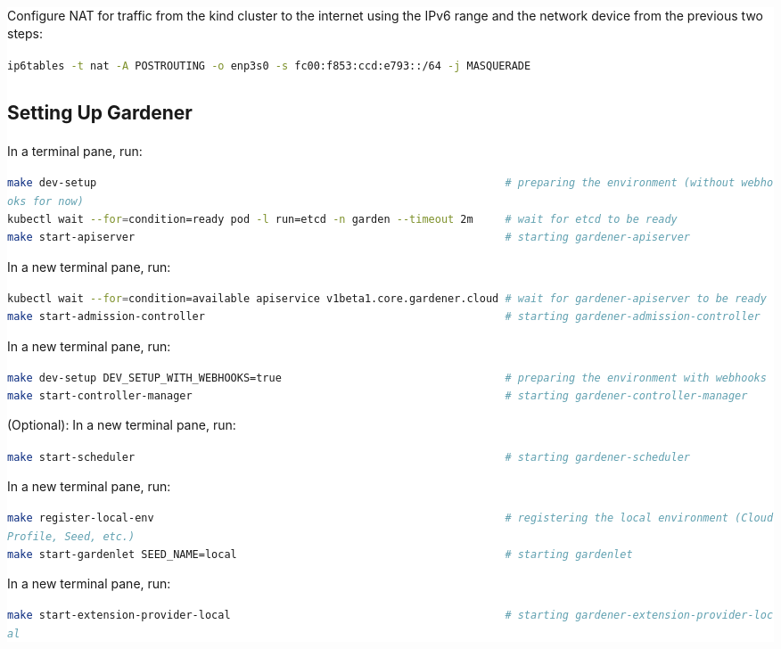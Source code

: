 Configure NAT for traffic from the kind cluster to the internet using the IPv6 range and the network device from the previous two steps:
```bash
ip6tables -t nat -A POSTROUTING -o enp3s0 -s fc00:f853:ccd:e793::/64 -j MASQUERADE
```

## Setting Up Gardener

In a terminal pane, run:

```bash
make dev-setup                                                                # preparing the environment (without webhooks for now)
kubectl wait --for=condition=ready pod -l run=etcd -n garden --timeout 2m     # wait for etcd to be ready
make start-apiserver                                                          # starting gardener-apiserver
```

In a new terminal pane, run:

```bash
kubectl wait --for=condition=available apiservice v1beta1.core.gardener.cloud # wait for gardener-apiserver to be ready
make start-admission-controller                                               # starting gardener-admission-controller
```

In a new terminal pane, run:

```bash
make dev-setup DEV_SETUP_WITH_WEBHOOKS=true                                   # preparing the environment with webhooks
make start-controller-manager                                                 # starting gardener-controller-manager
```

(Optional): In a new terminal pane, run:

```bash
make start-scheduler                                                          # starting gardener-scheduler
```

In a new terminal pane, run:

```bash
make register-local-env                                                       # registering the local environment (CloudProfile, Seed, etc.)
make start-gardenlet SEED_NAME=local                                          # starting gardenlet
```

In a new terminal pane, run:

```bash
make start-extension-provider-local                                           # starting gardener-extension-provider-local
```

